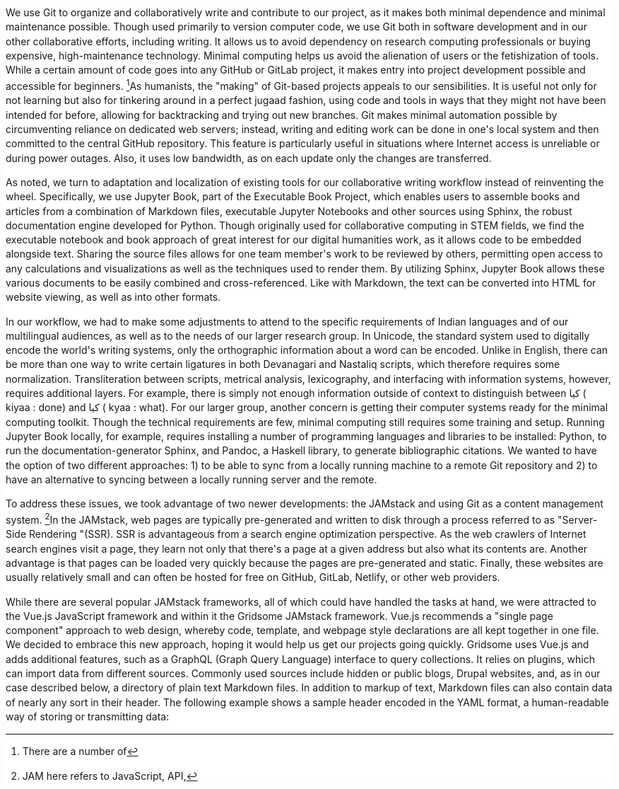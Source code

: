 We use Git to organize and collaboratively write and contribute to our project, as it makes both minimal dependence and minimal maintenance possible. Though used primarily to version computer code, we use Git both in software development and in our other collaborative efforts, including writing. It allows us to avoid dependency on research computing professionals or buying expensive, high-maintenance technology. Minimal computing helps us avoid the alienation of users or the fetishization of tools. While a certain amount of code goes into any GitHub or GitLab project, it makes entry into project development possible and accessible for beginners. [^6]As humanists, the "making" of Git-based projects appeals to our sensibilities. It is useful not only for not learning but also for tinkering around in a perfect jugaad fashion, using code and tools in ways that they might not have been intended for before, allowing for backtracking and trying out new branches. Git makes minimal automation possible by circumventing reliance on dedicated web servers; instead, writing and editing work can be done in one's local system and then committed to the central GitHub repository. This feature is particularly useful in situations where Internet access is unreliable or during power outages. Also, it uses low bandwidth, as on each update only the changes are transferred. 

As noted, we turn to adaptation and localization of existing tools for our collaborative writing workflow instead of reinventing the wheel. Specifically, we use Jupyter Book, part of the Executable Book Project, which enables users to assemble books and articles from a combination of Markdown files, executable Jupyter Notebooks and other sources using Sphinx, the robust documentation engine developed for Python. Though originally used for collaborative computing in STEM fields, we find the executable notebook and book approach of great interest for our digital humanities work, as it allows code to be embedded alongside text. Sharing the source files allows for one team member's work to be reviewed by others, permitting open access to any calculations and visualizations as well as the techniques used to render them. By utilizing Sphinx, Jupyter Book allows these various documents to be easily combined and cross-referenced. Like with Markdown, the text can be converted into HTML for website viewing, as well as into other formats. 

In our workflow, we had to make some adjustments to attend to the specific requirements of Indian languages and of our multilingual audiences, as well as to the needs of our larger research group. In Unicode, the standard system used to digitally encode the world's writing systems, only the orthographic information about a word can be encoded. Unlike in English, there can be more than one way to write certain ligatures in both Devanagari and Nastaliq scripts, which therefore requires some normalization. Transliteration between scripts, metrical analysis, lexicography, and interfacing with information systems, however, requires additional layers. For example, there is simply not enough information outside of context to distinguish between کیا ( kiyaa : done) and کیا ( kyaa : what). For our larger group, another concern is getting their computer systems ready for the minimal computing toolkit. Though the technical requirements are few, minimal computing still requires some training and setup. Running Jupyter Book locally, for example, requires installing a number of programming languages and libraries to be installed: Python, to run the documentation-generator Sphinx, and Pandoc, a Haskell library, to generate bibliographic citations. We wanted to have the option of two different approaches: 1) to be able to sync from a locally running machine to a remote Git repository and 2) to have an alternative to syncing between a locally running server and the remote. 

To address these issues, we took advantage of two newer developments: the JAMstack and using Git as a content management system. [^7]In the JAMstack, web pages are typically pre-generated and written to disk through a process referred to as "Server-Side Rendering "(SSR). SSR is advantageous from a search engine optimization perspective. As the web crawlers of Internet search engines visit a page, they learn not only that there's a page at a given address but also what its contents are. Another advantage is that pages can be loaded very quickly because the pages are pre-generated and static. Finally, these websites are usually relatively small and can often be hosted for free on GitHub, GitLab, Netlify, or other web providers. 

While there are several popular JAMstack frameworks, all of which could have handled the tasks at hand, we were attracted to the Vue.js JavaScript framework and within it the Gridsome JAMstack framework. Vue.js recommends a "single page component" approach to web design, whereby code, template, and webpage style declarations are all kept together in one file. We decided to embrace this new approach, hoping it would help us get our projects going quickly. Gridsome uses Vue.js and adds additional features, such as a GraphQL (Graph Query Language) interface to query collections. It relies on plugins, which can import data from different sources. Commonly used sources include hidden or public blogs, Drupal websites, and, as in our case described below, a directory of plain text Markdown files. In addition to markup of text, Markdown files can also contain data of nearly any sort in their header. The following example shows a sample header encoded in the YAML format, a human-readable way of storing or transmitting data: 


[^1]:  For an overview of Urdu literary
[^2]:  The Scripta project integrates computational humanities and
[^3]:  Developed by Benjamin Kiessling, Kraken is an extensively
[^4]: OCR-D is a multi-institutional collaboration for improving open-source
[^5]:  Since its inception in 2000, the Sarai program at
[^6]:  There are a number of
[^7]: JAM here refers to JavaScript, API,
